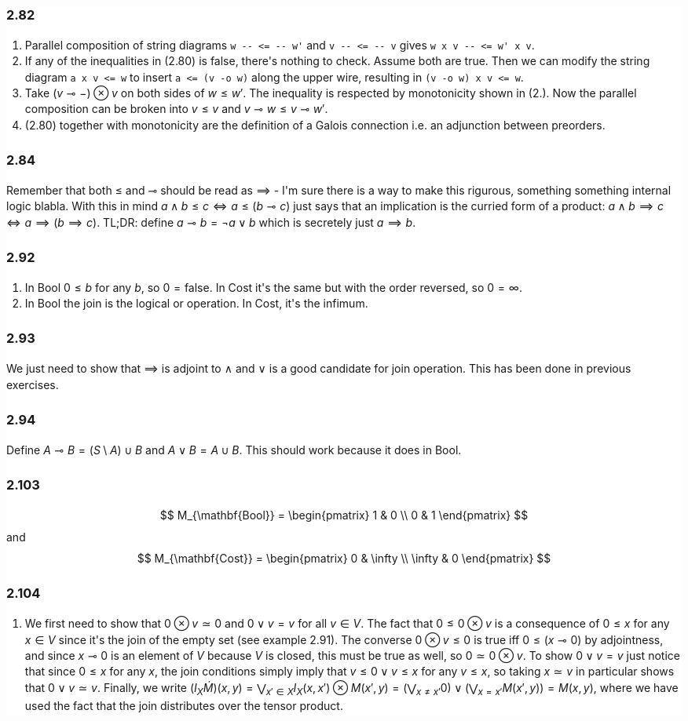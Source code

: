 ### 2.82
1. Parallel composition of string diagrams `w -- <= -- w'` and `v -- <= -- v` gives `w x v -- <= w' x v`.
2. If any of the inequalities in (2.80) is false, there's nothing to check. Assume both are true. Then we can modify the string diagram `a x v <= w` to insert `a <= (v -o w)` along the upper wire, resulting in `(v -o w) x v <= w`.
3. Take $(v \multimap -) \otimes v$ on both sides of $w\leq w'$. The inequality is respected by monotonicity shown in (2.). Now the parallel composition can be broken into $v\leq v$ and $v\multimap w \leq v \multimap w'$.
4. (2.80) together with monotonicity are the definition of a Galois connection i.e. an adjunction between preorders.

### 2.84
Remember that both $\leq$ and $\multimap$ should be read as $\implies$ - I'm sure there is a way to make this rigurous, something something internal logic blabla. With this in mind $a\wedge b \leq c \iff a \leq (b\multimap c)$ just says that an implication is the curried form of a product: $a\wedge b \implies c \iff a \implies (b\implies c)$. TL;DR: define $a\multimap b = \neg a \vee b$ which is secretely just $a\implies b$.

### 2.92
1. In Bool $0\leq b$ for any $b$, so $0 = \mathrm{false}$. In Cost it's the same but with the order reversed, so $0=\infty$.
2. In Bool the join is the logical or operation. In Cost, it's the infimum.

### 2.93
We just need to show that $\implies$ is adjoint to $\wedge$ and $\vee$ is a good candidate for join operation. This has been done in previous exercises.

### 2.94
Define $A\multimap B = (S \setminus A) \cup B$ and $A \vee B = A \cup B$. This should work because it does in Bool.

### 2.103
$$
M_{\mathbf{Bool}} = \begin{pmatrix}
    1 & 0 \\
    0 & 1
    \end{pmatrix}
$$
and
$$
M_{\mathbf{Cost}} = \begin{pmatrix}
    0 & \infty \\
    \infty & 0
    \end{pmatrix}
$$

### 2.104
1. We first need to show that $0 \otimes v \simeq 0$ and $0 \vee v = v$ for all $v\in V$. The fact that $0\leq 0\otimes v$ is a consequence of $0\leq x$ for any $x\in V$ since it's the join of the empty set (see example 2.91). The converse $0\otimes v \leq 0$ is true iff $0 \leq (x\multimap 0)$ by adjointness, and since $x\multimap 0$ is an element of $V$ because $V$ is closed, this must be true as well, so $0\simeq 0\otimes v$. To show $0 \vee v = v$ just notice that since $0\leq x$ for any $x$, the join conditions simply imply that $v\leq 0\vee v \leq x$ for any $v\leq x$, so taking $x\simeq v$ in particular shows that $0\vee v \simeq v$. Finally, we write $(I_X \dot M)(x,y) = \bigvee_{x'\in X} I_X(x,x') \otimes M(x',y) = (\bigvee_{x\neq x'} 0) \vee (\bigvee_{x=x'} M(x',y)) = M(x,y)$, where we have used the fact that the join distributes over the tensor product.
